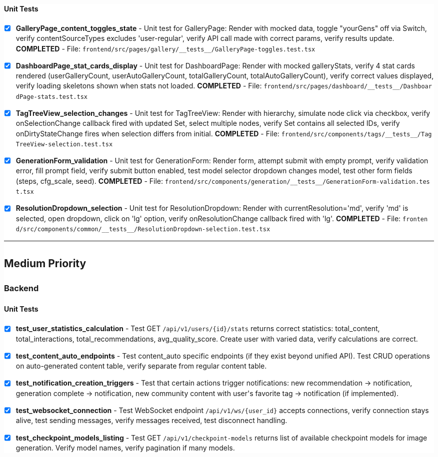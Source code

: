#### Unit Tests

- [x] **GalleryPage_content_toggles_state** - Unit test for GalleryPage: Render with mocked data, toggle "yourGens" off via Switch, verify contentSourceTypes excludes 'user-regular', verify API call made with correct params, verify results update. **COMPLETED** - File: `frontend/src/pages/gallery/__tests__/GalleryPage-toggles.test.tsx`

- [x] **DashboardPage_stat_cards_display** - Unit test for DashboardPage: Render with mocked galleryStats, verify 4 stat cards rendered (userGalleryCount, userAutoGalleryCount, totalGalleryCount, totalAutoGalleryCount), verify correct values displayed, verify loading skeletons shown when stats not loaded. **COMPLETED** - File: `frontend/src/pages/dashboard/__tests__/DashboardPage-stats.test.tsx`

- [x] **TagTreeView_selection_changes** - Unit test for TagTreeView: Render with hierarchy, simulate node click via checkbox, verify onSelectionChange callback fired with updated Set, select multiple nodes, verify Set contains all selected IDs, verify onDirtyStateChange fires when selection differs from initial. **COMPLETED** - File: `frontend/src/components/tags/__tests__/TagTreeView-selection.test.tsx`

- [x] **GenerationForm_validation** - Unit test for GenerationForm: Render form, attempt submit with empty prompt, verify validation error, fill prompt field, verify submit button enabled, test model selector dropdown changes model, test other form fields (steps, cfg_scale, seed). **COMPLETED** - File: `frontend/src/components/generation/__tests__/GenerationForm-validation.test.tsx`

- [x] **ResolutionDropdown_selection** - Unit test for ResolutionDropdown: Render with currentResolution='md', verify 'md' is selected, open dropdown, click on 'lg' option, verify onResolutionChange callback fired with 'lg'. **COMPLETED** - File: `frontend/src/components/common/__tests__/ResolutionDropdown-selection.test.tsx`

---

## Medium Priority

### Backend

#### Unit Tests

- [x] **test_user_statistics_calculation** - Test GET `/api/v1/users/{id}/stats` returns correct statistics: total_content, total_interactions, total_recommendations, avg_quality_score. Create user with varied data, verify calculations are correct.

- [x] **test_content_auto_endpoints** - Test content_auto specific endpoints (if they exist beyond unified API). Test CRUD operations on auto-generated content table, verify separate from regular content table.

- [x] **test_notification_creation_triggers** - Test that certain actions trigger notifications: new recommendation -> notification, generation complete -> notification, new community content with user's favorite tag -> notification (if implemented).

- [x] **test_websocket_connection** - Test WebSocket endpoint `/api/v1/ws/{user_id}` accepts connections, verify connection stays alive, test sending messages, verify messages received, test disconnect handling.

- [x] **test_checkpoint_models_listing** - Test GET `/api/v1/checkpoint-models` returns list of available checkpoint models for image generation. Verify model names, verify pagination if many models.
